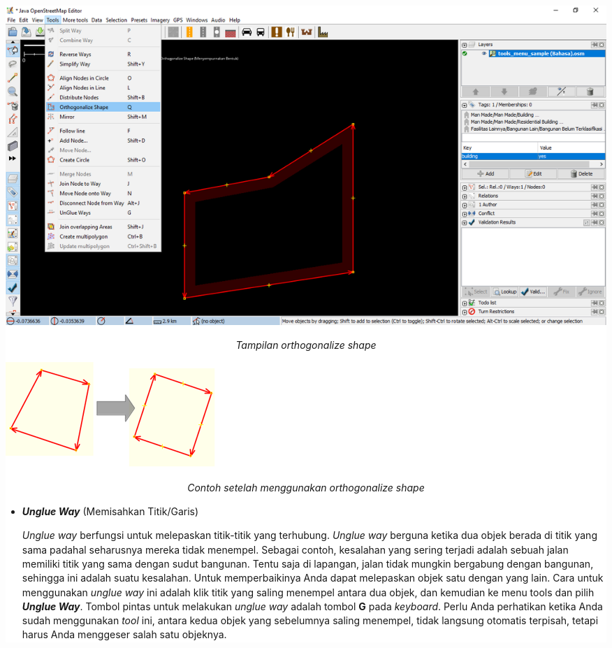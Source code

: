 ![orthogonalize_shape](/id/images/03-JOSM/04-Menggunakan-Java-OpenStreetMap-JOSM/0426_Tampilan_orthogonalize_shape.png)
<p align="center"><i>Tampilan orthogonalize shape</i></p>

![setelah_ortho_shape](/id/images/03-JOSM/04-Menggunakan-Java-OpenStreetMap-JOSM/0427_Contoh_setelah_menggunakan_orthogonalize_shape.png)
<p align="center"><i>Contoh setelah menggunakan orthogonalize shape</i></p>

*   **_Unglue Way_** (Memisahkan Titik/Garis)

    _Unglue way_ berfungsi untuk melepaskan titik-titik yang terhubung. _Unglue way_ berguna ketika dua objek berada di titik yang sama padahal seharusnya mereka tidak menempel. Sebagai contoh, kesalahan yang sering terjadi adalah sebuah jalan memiliki titik yang sama dengan sudut bangunan. Tentu saja di lapangan, jalan tidak mungkin bergabung dengan bangunan, sehingga ini adalah suatu kesalahan. Untuk memperbaikinya Anda dapat melepaskan objek satu dengan yang lain. Cara untuk menggunakan _unglue way_ ini adalah klik titik yang saling menempel antara dua objek, dan kemudian ke menu tools dan pilih **_Unglue Way_**. Tombol pintas untuk melakukan _unglue way_ adalah tombol **G** pada _keyboard_. Perlu Anda perhatikan ketika Anda sudah menggunakan _tool_ ini, antara kedua objek yang sebelumnya saling menempel, tidak langsung otomatis terpisah, tetapi harus Anda menggeser salah satu objeknya.

